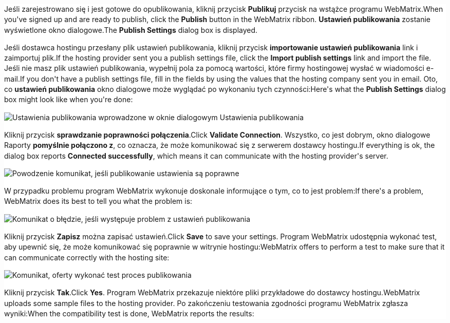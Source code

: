 <span data-ttu-id="3e9e7-210">Jeśli zarejestrowano się i jest gotowe do opublikowania, kliknij przycisk **Publikuj** przycisk na wstążce programu WebMatrix.</span><span class="sxs-lookup"><span data-stu-id="3e9e7-210">When you've signed up and are ready to publish, click the **Publish** button in the WebMatrix ribbon.</span></span> <span data-ttu-id="3e9e7-211">**Ustawień publikowania** zostanie wyświetlone okno dialogowe.</span><span class="sxs-lookup"><span data-stu-id="3e9e7-211">The **Publish Settings** dialog box is displayed.</span></span>

<span data-ttu-id="3e9e7-212">Jeśli dostawca hostingu przesłany plik ustawień publikowania, kliknij przycisk **importowanie ustawień publikowania** link i zaimportuj plik.</span><span class="sxs-lookup"><span data-stu-id="3e9e7-212">If the hosting provider sent you a publish settings file, click the **Import publish settings** link and import the file.</span></span> <span data-ttu-id="3e9e7-213">Jeśli nie masz plik ustawień publikowania, wypełnij pola za pomocą wartości, które firmy hostingowej wysłać w wiadomości e-mail.</span><span class="sxs-lookup"><span data-stu-id="3e9e7-213">If you don't have a publish settings file, fill in the fields by using the values that the hosting company sent you in email.</span></span> <span data-ttu-id="3e9e7-214">Oto, co **ustawień publikowania** okno dialogowe może wyglądać po wykonaniu tych czynności:</span><span class="sxs-lookup"><span data-stu-id="3e9e7-214">Here's what the **Publish Settings** dialog box might look like when you're done:</span></span>

![Ustawienia publikowania wprowadzone w oknie dialogowym Ustawienia publikowania](publishing/_static/image14.png)

<span data-ttu-id="3e9e7-216">Kliknij przycisk **sprawdzanie poprawności połączenia**.</span><span class="sxs-lookup"><span data-stu-id="3e9e7-216">Click **Validate Connection**.</span></span> <span data-ttu-id="3e9e7-217">Wszystko, co jest dobrym, okno dialogowe Raporty **pomyślnie połączono z**, co oznacza, że może komunikować się z serwerem dostawcy hostingu.</span><span class="sxs-lookup"><span data-stu-id="3e9e7-217">If everything is ok, the dialog box reports **Connected successfully**, which means it can communicate with the hosting provider's server.</span></span>

![Powodzenie komunikat, jeśli publikowanie ustawienia są poprawne](publishing/_static/image15.png)

<span data-ttu-id="3e9e7-219">W przypadku problemu program WebMatrix wykonuje doskonale informujące o tym, co to jest problem:</span><span class="sxs-lookup"><span data-stu-id="3e9e7-219">If there's a problem, WebMatrix does its best to tell you what the problem is:</span></span>

![Komunikat o błędzie, jeśli występuje problem z ustawień publikowania](publishing/_static/image16.png)

<span data-ttu-id="3e9e7-221">Kliknij przycisk **Zapisz** można zapisać ustawień.</span><span class="sxs-lookup"><span data-stu-id="3e9e7-221">Click **Save** to save your settings.</span></span> <span data-ttu-id="3e9e7-222">Program WebMatrix udostępnia wykonać test, aby upewnić się, że może komunikować się poprawnie w witrynie hostingu:</span><span class="sxs-lookup"><span data-stu-id="3e9e7-222">WebMatrix offers to perform a test to make sure that it can communicate correctly with the hosting site:</span></span>

![Komunikat, oferty wykonać test proces publikowania](publishing/_static/image17.png)

<span data-ttu-id="3e9e7-224">Kliknij przycisk **Tak**.</span><span class="sxs-lookup"><span data-stu-id="3e9e7-224">Click **Yes**.</span></span> <span data-ttu-id="3e9e7-225">Program WebMatrix przekazuje niektóre pliki przykładowe do dostawcy hostingu.</span><span class="sxs-lookup"><span data-stu-id="3e9e7-225">WebMatrix uploads some sample files to the hosting provider.</span></span> <span data-ttu-id="3e9e7-226">Po zakończeniu testowania zgodności programu WebMatrix zgłasza wyniki:</span><span class="sxs-lookup"><span data-stu-id="3e9e7-226">When the compatibility test is done, WebMatrix reports the results:</span></span>
